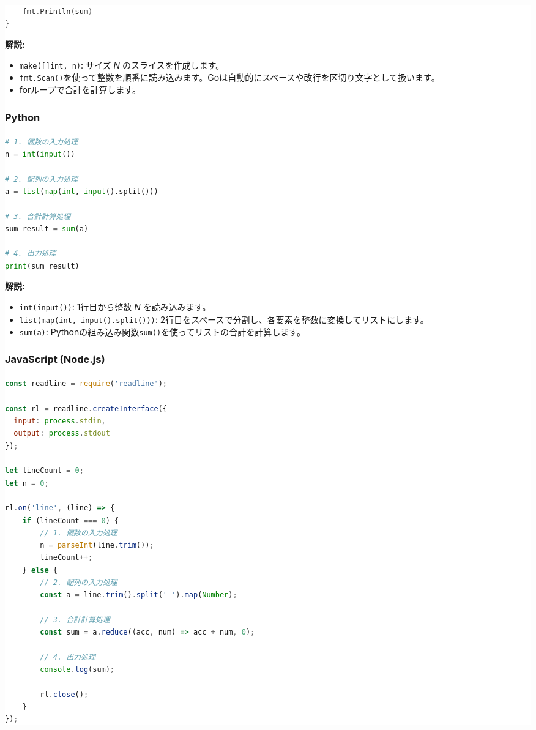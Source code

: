 ```go
    fmt.Println(sum)
}
```

**解説:**

  - `make([]int, n)`: サイズ $N$ のスライスを作成します。
  - `fmt.Scan()`を使って整数を順番に読み込みます。Goは自動的にスペースや改行を区切り文字として扱います。
  - forループで合計を計算します。

### Python

```python
# 1. 個数の入力処理
n = int(input())

# 2. 配列の入力処理
a = list(map(int, input().split()))

# 3. 合計計算処理
sum_result = sum(a)

# 4. 出力処理
print(sum_result)
```

**解説:**

  - `int(input())`: 1行目から整数 $N$ を読み込みます。
  - `list(map(int, input().split()))`: 2行目をスペースで分割し、各要素を整数に変換してリストにします。
  - `sum(a)`: Pythonの組み込み関数`sum()`を使ってリストの合計を計算します。

### JavaScript (Node.js)

```javascript
const readline = require('readline');

const rl = readline.createInterface({
  input: process.stdin,
  output: process.stdout
});

let lineCount = 0;
let n = 0;

rl.on('line', (line) => {
    if (lineCount === 0) {
        // 1. 個数の入力処理
        n = parseInt(line.trim());
        lineCount++;
    } else {
        // 2. 配列の入力処理
        const a = line.trim().split(' ').map(Number);

        // 3. 合計計算処理
        const sum = a.reduce((acc, num) => acc + num, 0);

        // 4. 出力処理
        console.log(sum);
        
        rl.close();
    }
});
```
